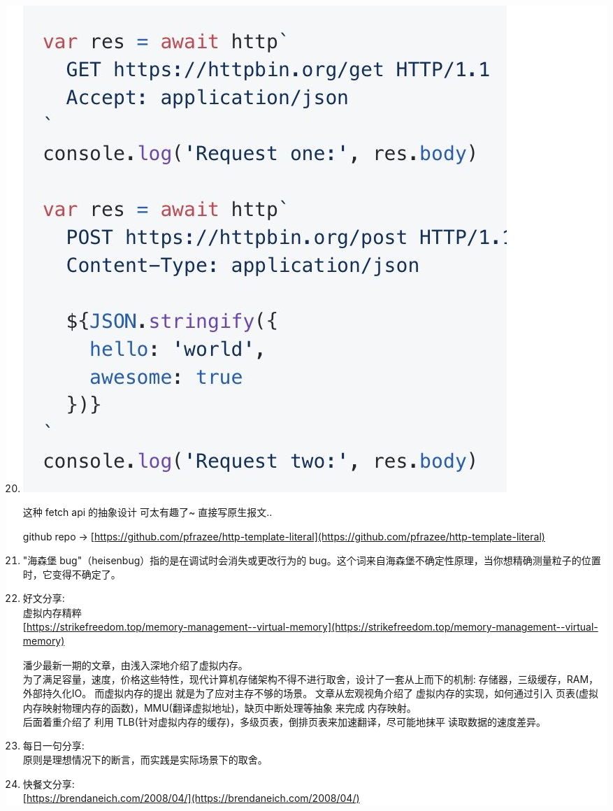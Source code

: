 20. ![image-20210430201013965](../../../.gitbook/assets/image-20210430201013965.png)

    这种 fetch api 的抽象设计 可太有趣了\~ 直接写原生报文..

    github repo -> [https://github.com/pfrazee/http-template-literal](https://github.com/pfrazee/http-template-literal)
21. "海森堡 bug"（heisenbug）指的是在调试时会消失或更改行为的 bug。这个词来自海森堡不确定性原理，当你想精确测量粒子的位置时，它变得不确定了。
22. 好文分享: \
    虚拟内存精粹 \
    [https://strikefreedom.top/memory-management--virtual-memory](https://strikefreedom.top/memory-management--virtual-memory)

    潘少最新一期的文章，由浅入深地介绍了虚拟内存。 \
    为了满足容量，速度，价格这些特性，现代计算机存储架构不得不进行取舍，设计了一套从上而下的机制: 存储器，三级缓存，RAM，外部持久化IO。 而虚拟内存的提出 就是为了应对主存不够的场景。 文章从宏观视角介绍了 虚拟内存的实现，如何通过引入 页表(虚拟内存映射物理内存的函数)，MMU(翻译虚拟地址)，缺页中断处理等抽象 来完成 内存映射。 \
    后面着重介绍了 利用 TLB(针对虚拟内存的缓存)，多级页表，倒排页表来加速翻译，尽可能地抹平 读取数据的速度差异。
23. 每日一句分享: \
    原则是理想情况下的断言，而实践是实际场景下的取舍。
24. 快餐文分享: \
    [https://brendaneich.com/2008/04/](https://brendaneich.com/2008/04/)
